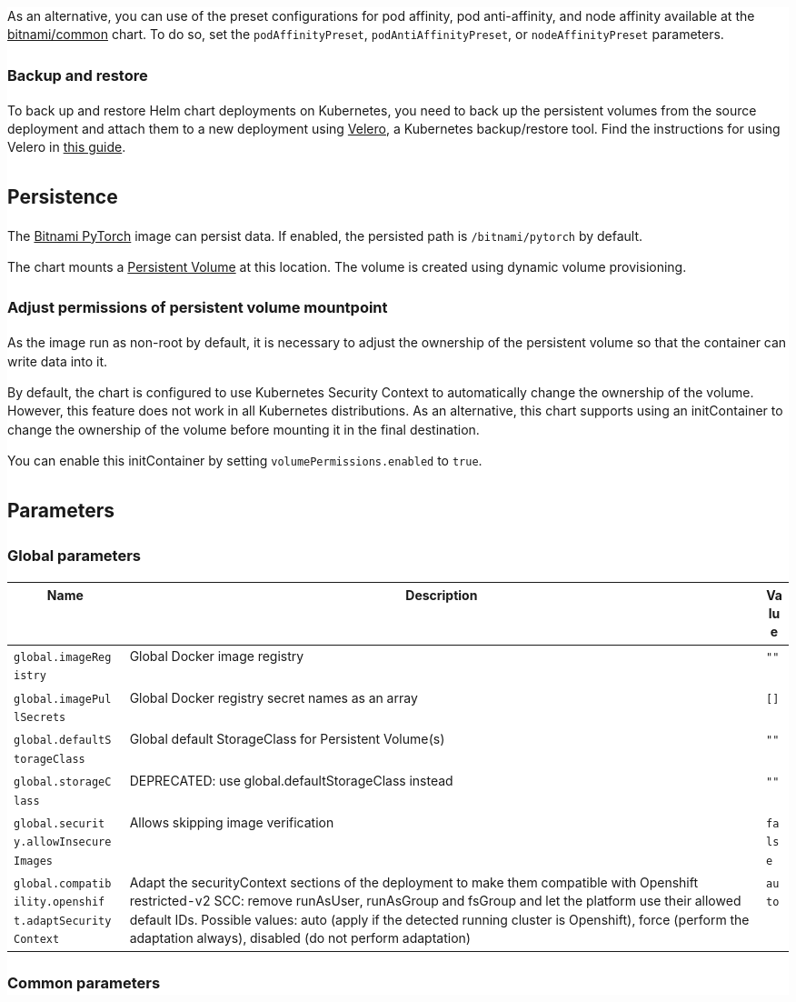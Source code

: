 As an alternative, you can use of the preset configurations for pod affinity, pod anti-affinity, and node affinity available at the [bitnami/common](https://github.com/bitnami/charts/tree/main/bitnami/common#affinities) chart. To do so, set the `podAffinityPreset`, `podAntiAffinityPreset`, or `nodeAffinityPreset` parameters.

### Backup and restore

To back up and restore Helm chart deployments on Kubernetes, you need to back up the persistent volumes from the source deployment and attach them to a new deployment using [Velero](https://velero.io/), a Kubernetes backup/restore tool. Find the instructions for using Velero in [this guide](https://techdocs.broadcom.com/us/en/vmware-tanzu/application-catalog/tanzu-application-catalog/services/tac-doc/apps-tutorials-backup-restore-deployments-velero-index.html).

## Persistence

The [Bitnami PyTorch](https://github.com/bitnami/containers/tree/main/bitnami/pytorch) image can persist data. If enabled, the persisted path is `/bitnami/pytorch` by default.

The chart mounts a [Persistent Volume](https://kubernetes.io/docs/concepts/storage/persistent-volumes/) at this location. The volume is created using dynamic volume provisioning.

### Adjust permissions of persistent volume mountpoint

As the image run as non-root by default, it is necessary to adjust the ownership of the persistent volume so that the container can write data into it.

By default, the chart is configured to use Kubernetes Security Context to automatically change the ownership of the volume. However, this feature does not work in all Kubernetes distributions.
As an alternative, this chart supports using an initContainer to change the ownership of the volume before mounting it in the final destination.

You can enable this initContainer by setting `volumePermissions.enabled` to `true`.

## Parameters

### Global parameters

| Name                                                  | Description                                                                                                                                                                                                                                                                                                                                                         | Value   |
| ----------------------------------------------------- | ------------------------------------------------------------------------------------------------------------------------------------------------------------------------------------------------------------------------------------------------------------------------------------------------------------------------------------------------------------------- | ------- |
| `global.imageRegistry`                                | Global Docker image registry                                                                                                                                                                                                                                                                                                                                        | `""`    |
| `global.imagePullSecrets`                             | Global Docker registry secret names as an array                                                                                                                                                                                                                                                                                                                     | `[]`    |
| `global.defaultStorageClass`                          | Global default StorageClass for Persistent Volume(s)                                                                                                                                                                                                                                                                                                                | `""`    |
| `global.storageClass`                                 | DEPRECATED: use global.defaultStorageClass instead                                                                                                                                                                                                                                                                                                                  | `""`    |
| `global.security.allowInsecureImages`                 | Allows skipping image verification                                                                                                                                                                                                                                                                                                                                  | `false` |
| `global.compatibility.openshift.adaptSecurityContext` | Adapt the securityContext sections of the deployment to make them compatible with Openshift restricted-v2 SCC: remove runAsUser, runAsGroup and fsGroup and let the platform use their allowed default IDs. Possible values: auto (apply if the detected running cluster is Openshift), force (perform the adaptation always), disabled (do not perform adaptation) | `auto`  |

### Common parameters
